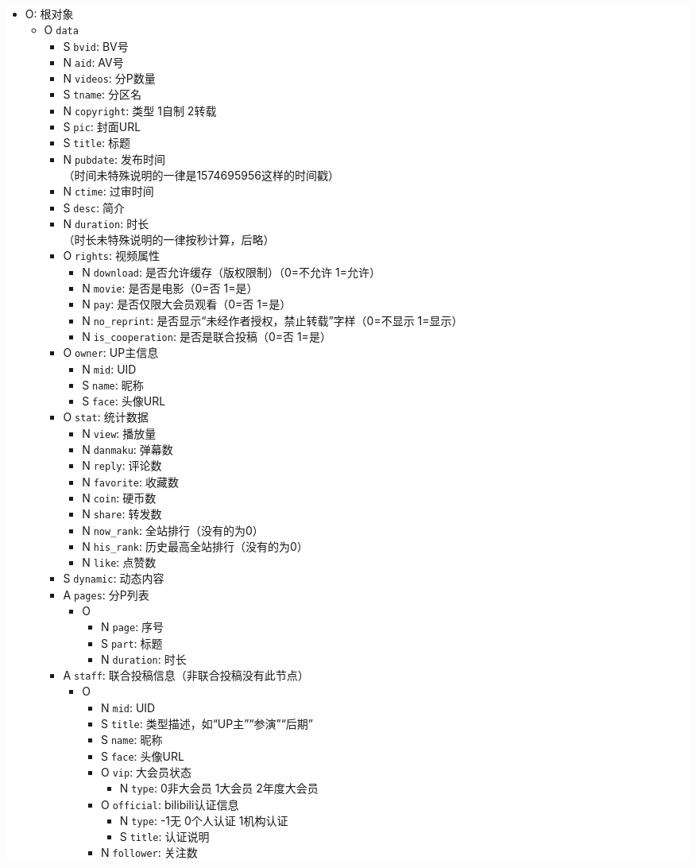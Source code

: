 * O: 根对象
    * O `data`
        * S `bvid`: BV号
        * N `aid`: AV号
        * N `videos`: 分P数量
        * S `tname`: 分区名
        * N `copyright`: 类型 1自制 2转载
        * S `pic`: 封面URL
        * S `title`: 标题
        * N `pubdate`: 发布时间 <br> （时间未特殊说明的一律是1574695956这样的时间戳）
        * N `ctime`: 过审时间
        * S `desc`: 简介
        * N `duration`: 时长 <br> （时长未特殊说明的一律按秒计算，后略）
        * O `rights`: 视频属性
            * N `download`: 是否允许缓存（版权限制）（0=不允许 1=允许）
            * N `movie`: 是否是电影（0=否 1=是）
            * N `pay`: 是否仅限大会员观看（0=否 1=是）
            * N `no_reprint`: 是否显示“未经作者授权，禁止转载”字样（0=不显示 1=显示）
            * N `is_cooperation`: 是否是联合投稿（0=否 1=是）
        * O `owner`: UP主信息
            * N `mid`: UID
            * S `name`: 昵称
            * S `face`: 头像URL
        * O `stat`: 统计数据
            * N `view`: 播放量
            * N `danmaku`: 弹幕数
            * N `reply`: 评论数
            * N `favorite`: 收藏数
            * N `coin`: 硬币数
            * N `share`: 转发数
            * N `now_rank`: 全站排行（没有的为0）
            * N `his_rank`: 历史最高全站排行（没有的为0）
            * N `like`: 点赞数
        * S `dynamic`: 动态内容
        * A `pages`: 分P列表
            * O
                * N `page`: 序号
                * S `part`: 标题
                * N `duration`: 时长
        * A `staff`: 联合投稿信息（非联合投稿没有此节点）
            * O
                * N `mid`: UID
                * S `title`: 类型描述，如“UP主”“参演”“后期”
                * S `name`: 昵称
                * S `face`: 头像URL
                * O `vip`: 大会员状态
                    * N `type`: 0非大会员 1大会员 2年度大会员
                * O `official`: bilibili认证信息
                    * N `type`: -1无 0个人认证 1机构认证
                    * S `title`: 认证说明
                * N `follower`: 关注数
